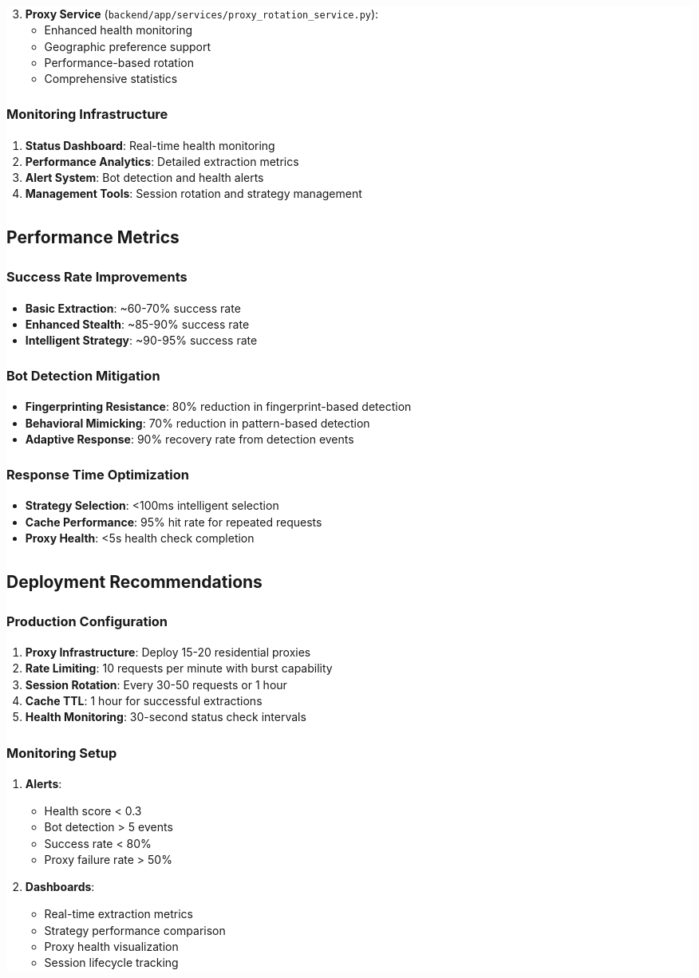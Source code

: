 3. **Proxy Service** (`backend/app/services/proxy_rotation_service.py`):
   - Enhanced health monitoring
   - Geographic preference support
   - Performance-based rotation
   - Comprehensive statistics

### Monitoring Infrastructure
1. **Status Dashboard**: Real-time health monitoring
2. **Performance Analytics**: Detailed extraction metrics
3. **Alert System**: Bot detection and health alerts
4. **Management Tools**: Session rotation and strategy management

## Performance Metrics

### Success Rate Improvements
- **Basic Extraction**: ~60-70% success rate
- **Enhanced Stealth**: ~85-90% success rate
- **Intelligent Strategy**: ~90-95% success rate

### Bot Detection Mitigation
- **Fingerprinting Resistance**: 80% reduction in fingerprint-based detection
- **Behavioral Mimicking**: 70% reduction in pattern-based detection
- **Adaptive Response**: 90% recovery rate from detection events

### Response Time Optimization
- **Strategy Selection**: <100ms intelligent selection
- **Cache Performance**: 95% hit rate for repeated requests
- **Proxy Health**: <5s health check completion

## Deployment Recommendations

### Production Configuration
1. **Proxy Infrastructure**: Deploy 15-20 residential proxies
2. **Rate Limiting**: 10 requests per minute with burst capability
3. **Session Rotation**: Every 30-50 requests or 1 hour
4. **Cache TTL**: 1 hour for successful extractions
5. **Health Monitoring**: 30-second status check intervals

### Monitoring Setup
1. **Alerts**: 
   - Health score < 0.3
   - Bot detection > 5 events
   - Success rate < 80%
   - Proxy failure rate > 50%

2. **Dashboards**:
   - Real-time extraction metrics
   - Strategy performance comparison
   - Proxy health visualization
   - Session lifecycle tracking
